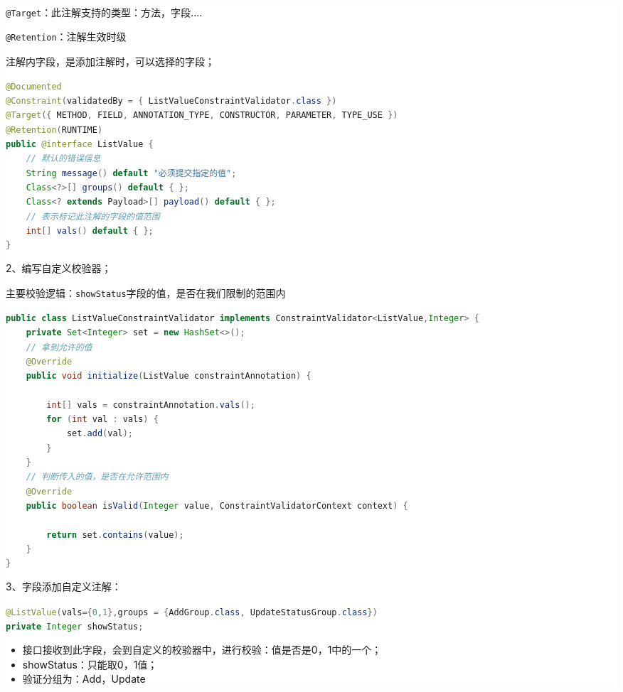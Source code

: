 `@Target`：此注解支持的类型：方法，字段....

`@Retention`：注解生效时级

注解内字段，是添加注解时，可以选择的字段；

```java
@Documented
@Constraint(validatedBy = { ListValueConstraintValidator.class })
@Target({ METHOD, FIELD, ANNOTATION_TYPE, CONSTRUCTOR, PARAMETER, TYPE_USE })
@Retention(RUNTIME)
public @interface ListValue {
    // 默认的错误信息
    String message() default "必须提交指定的值";
    Class<?>[] groups() default { };
    Class<? extends Payload>[] payload() default { };
    // 表示标记此注解的字段的值范围
    int[] vals() default { };
}
```

2、编写自定义校验器；

主要校验逻辑：`showStatus`字段的值，是否在我们限制的范围内

```java
public class ListValueConstraintValidator implements ConstraintValidator<ListValue,Integer> {
    private Set<Integer> set = new HashSet<>();
    // 拿到允许的值
    @Override
    public void initialize(ListValue constraintAnnotation) {

        int[] vals = constraintAnnotation.vals();
        for (int val : vals) {
            set.add(val);
        }
    }
    // 判断传入的值，是否在允许范围内
    @Override
    public boolean isValid(Integer value, ConstraintValidatorContext context) {

        return set.contains(value);
    }
}
```

3、字段添加自定义注解：

```java
@ListValue(vals={0,1},groups = {AddGroup.class, UpdateStatusGroup.class})
private Integer showStatus;
```

- 接口接收到此字段，会到自定义的校验器中，进行校验：值是否是0，1中的一个；
- showStatus：只能取0，1值；
- 验证分组为：Add，Update
